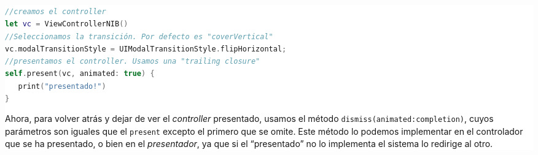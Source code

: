 ```swift
//creamos el controller
let vc = ViewControllerNIB()
//Seleccionamos la transición. Por defecto es "coverVertical"
vc.modalTransitionStyle = UIModalTransitionStyle.flipHorizontal;
//presentamos el controller. Usamos una "trailing closure"
self.present(vc, animated: true) {
   print("presentado!")
}
```

Ahora, para volver atrás y dejar de ver el *controller* presentado, usamos el método `dismiss(animated:completion)`, cuyos parámetros son iguales que el `present` excepto el primero que se omite. Este método lo podemos implementar en el controlador que se ha presentado, o bien en el *presentador*, ya que si el “presentado” no lo implementa el sistema lo redirige al otro. 

